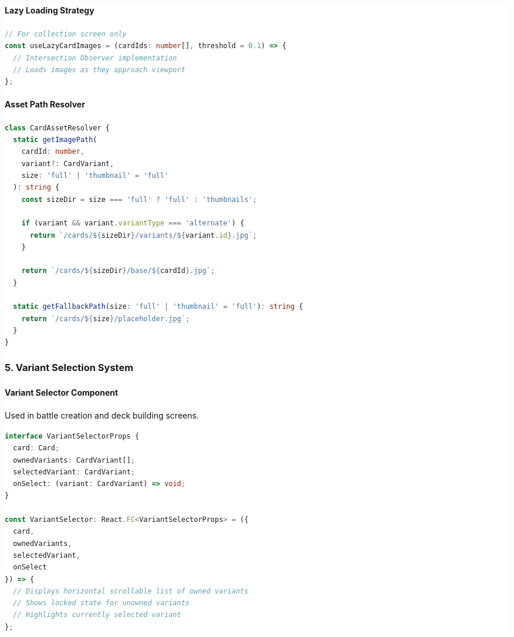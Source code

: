 #### Lazy Loading Strategy

```typescript
// For collection screen only
const useLazyCardImages = (cardIds: number[], threshold = 0.1) => {
  // Intersection Observer implementation
  // Loads images as they approach viewport
};
```

#### Asset Path Resolver

```typescript
class CardAssetResolver {
  static getImagePath(
    cardId: number,
    variant?: CardVariant,
    size: 'full' | 'thumbnail' = 'full'
  ): string {
    const sizeDir = size === 'full' ? 'full' : 'thumbnails';
    
    if (variant && variant.variantType === 'alternate') {
      return `/cards/${sizeDir}/variants/${variant.id}.jpg`;
    }
    
    return `/cards/${sizeDir}/base/${cardId}.jpg`;
  }
  
  static getFallbackPath(size: 'full' | 'thumbnail' = 'full'): string {
    return `/cards/${size}/placeholder.jpg`;
  }
}
```

### 5. Variant Selection System

#### Variant Selector Component

Used in battle creation and deck building screens.

```typescript
interface VariantSelectorProps {
  card: Card;
  ownedVariants: CardVariant[];
  selectedVariant: CardVariant;
  onSelect: (variant: CardVariant) => void;
}

const VariantSelector: React.FC<VariantSelectorProps> = ({
  card,
  ownedVariants,
  selectedVariant,
  onSelect
}) => {
  // Displays horizontal scrollable list of owned variants
  // Shows locked state for unowned variants
  // Highlights currently selected variant
};
```

